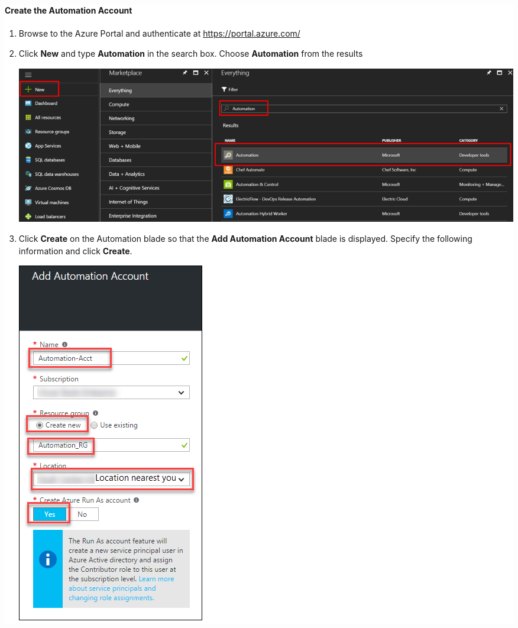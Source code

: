 #### Create the Automation Account

1. Browse to the Azure Portal and authenticate at https://portal.azure.com/
2. Click **New** and type **Automation** in the search box. Choose **Automation** from the results

    ![](./images/ARM-Fig1.png)

3. Click **Create** on the Automation blade so that the **Add Automation Account** blade is displayed. Specify the following information and click **Create**.

    ![](./images/ARM-Fig2.png)
